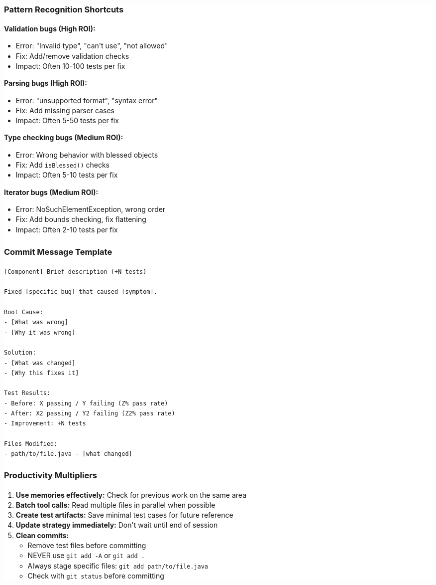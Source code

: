 ### Pattern Recognition Shortcuts

**Validation bugs (High ROI):**
- Error: "Invalid type", "can't use", "not allowed"
- Fix: Add/remove validation checks
- Impact: Often 10-100 tests per fix

**Parsing bugs (High ROI):**
- Error: "unsupported format", "syntax error"
- Fix: Add missing parser cases
- Impact: Often 5-50 tests per fix

**Type checking bugs (Medium ROI):**
- Error: Wrong behavior with blessed objects
- Fix: Add `isBlessed()` checks
- Impact: Often 5-10 tests per fix

**Iterator bugs (Medium ROI):**
- Error: NoSuchElementException, wrong order
- Fix: Add bounds checking, fix flattening
- Impact: Often 2-10 tests per fix

### Commit Message Template

```
[Component] Brief description (+N tests)

Fixed [specific bug] that caused [symptom].

Root Cause:
- [What was wrong]
- [Why it was wrong]

Solution:
- [What was changed]
- [Why this fixes it]

Test Results:
- Before: X passing / Y failing (Z% pass rate)
- After: X2 passing / Y2 failing (Z2% pass rate)
- Improvement: +N tests

Files Modified:
- path/to/file.java - [what changed]
```

### Productivity Multipliers

1. **Use memories effectively:** Check for previous work on the same area
2. **Batch tool calls:** Read multiple files in parallel when possible
3. **Create test artifacts:** Save minimal test cases for future reference
4. **Update strategy immediately:** Don't wait until end of session
5. **Clean commits:** 
   - Remove test files before committing
   - NEVER use `git add -A` or `git add .`
   - Always stage specific files: `git add path/to/file.java`
   - Check with `git status` before committing
